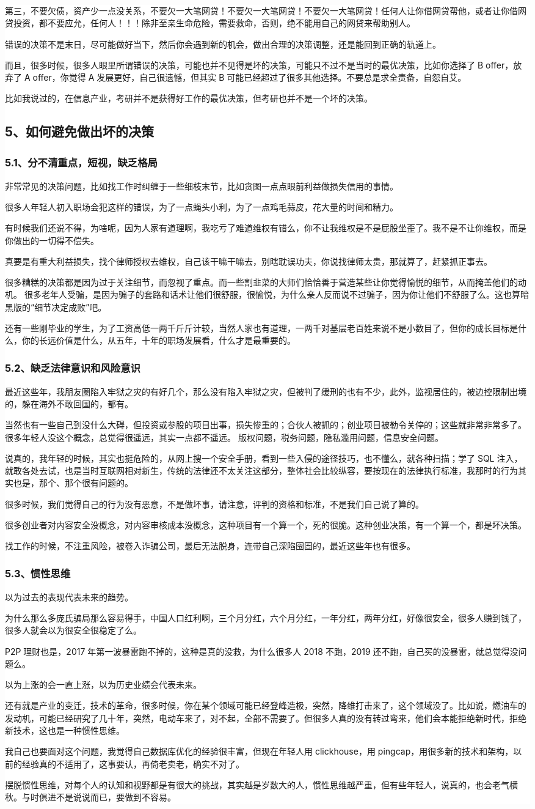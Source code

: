 第三，不要欠债，资产少一点没关系，不要欠一大笔网贷！不要欠一大笔网贷！不要欠一大笔网贷！任何人让你借网贷帮他，或者让你借网贷投资，都不要应允，任何人！！！除非至亲生命危险，需要救命，否则，绝不能用自己的网贷来帮助别人。

错误的决策不是末日，尽可能做好当下，然后你会遇到新的机会，做出合理的决策调整，还是能回到正确的轨道上。

而且，很多时候，很多人眼里所谓错误的决策，可能也并不见得是坏的决策，可能只不过不是当时的最优决策，比如你选择了 B offer，放弃了 A offer，你觉得 A 发展更好，自己很遗憾，但其实 B 可能已经超过了很多其他选择。不要总是求全责备，自怨自艾。

比如我说过的，在信息产业，考研并不是获得好工作的最优决策，但考研也并不是一个坏的决策。

## 5、如何避免做出坏的决策

### 5.1、分不清重点，短视，缺乏格局

非常常见的决策问题，比如找工作时纠缠于一些细枝末节，比如贪图一点点眼前利益做损失信用的事情。

很多人年轻人初入职场会犯这样的错误，为了一点蝇头小利，为了一点鸡毛蒜皮，花大量的时间和精力。

有时候我们还说不得，为啥呢，因为人家有道理啊，我吃亏了难道维权有错么，你不让我维权是不是屁股坐歪了。我不是不让你维权，而是你做出的一切得不偿失。

真要是有重大利益损失，找个律师授权去维权，自己该干嘛干嘛去，别瞎耽误功夫，你说找律师太贵，那就算了，赶紧抓正事去。

很多糟糕的决策都是因为过于关注细节，而忽视了重点。而一些割韭菜的大师们恰恰善于营造某些让你觉得愉悦的细节，从而掩盖他们的动机。
很多老年人受骗，是因为骗子的套路和话术让他们很舒服，很愉悦，为什么亲人反而说不过骗子，因为你让他们不舒服了么。这也算暗黑版的“细节决定成败”吧。

还有一些刚毕业的学生，为了工资高低一两千斤斤计较，当然人家也有道理，一两千对基层老百姓来说不是小数目了，但你的成长目标是什么，你的长远价值是什么，从五年，十年的职场发展看，什么才是最重要的。

### 5.2、缺乏法律意识和风险意识

最近这些年，我朋友圈陷入牢狱之灾的有好几个，那么没有陷入牢狱之灾，但被判了缓刑的也有不少，此外，监视居住的，被边控限制出境的，躲在海外不敢回国的，都有。

当然也有一些自己到没什么大碍，但投资或参股的项目出事，损失惨重的；合伙人被抓的；创业项目被勒令关停的；这些就非常非常多了。
很多年轻人没这个概念，总觉得很遥远，其实一点都不遥远。
版权问题，税务问题，隐私滥用问题，信息安全问题。

说真的，我年轻的时候，其实也挺危险的，从网上搜一个安全手册，看到一些入侵的途径技巧，也不懂么，就各种扫描；学了 SQL 注入，就敢各处去试，也是当时互联网相对新生，传统的法律还不太关注这部分，整体社会比较纵容，要按现在的法律执行标准，我那时的行为其实也是，那个、那个很有问题的。

很多时候，我们觉得自己的行为没有恶意，不是做坏事，请注意，评判的资格和标准，不是我们自己说了算的。

很多创业者对内容安全没概念，对内容审核成本没概念，这种项目有一个算一个，死的很脆。这种创业决策，有一个算一个，都是坏决策。

找工作的时候，不注重风险，被卷入诈骗公司，最后无法脱身，连带自己深陷囹圄的，最近这些年也有很多。

### 5.3、惯性思维

以为过去的表现代表未来的趋势。

为什么那么多庞氏骗局那么容易得手，中国人口红利啊，三个月分红，六个月分红，一年分红，两年分红，好像很安全，很多人赚到钱了，很多人就会以为很安全很稳定了么。

P2P 理财也是，2017 年第一波暴雷跑不掉的，这种是真的没救，为什么很多人 2018 不跑，2019 还不跑，自己买的没暴雷，就总觉得没问题么。

以为上涨的会一直上涨，以为历史业绩会代表未来。

还有就是产业的变迁，技术的革命，很多时候，你在某个领域可能已经登峰造极，突然，降维打击来了，这个领域没了。比如说，燃油车的发动机，可能已经研究了几十年，突然，电动车来了，对不起，全部不需要了。但很多人真的没有转过弯来，他们会本能拒绝新时代，拒绝新技术，这也是一种惯性思维。

我自己也要面对这个问题，我觉得自己数据库优化的经验很丰富，但现在年轻人用 clickhouse，用 pingcap，用很多新的技术和架构，以前的经验真的不适用了，这事要认，再倚老卖老，确实不对了。

摆脱惯性思维，对每个人的认知和视野都是有很大的挑战，其实越是岁数大的人，惯性思维越严重，但有些年轻人，说真的，也会老气横秋。与时俱进不是说说而已，要做到不容易。
